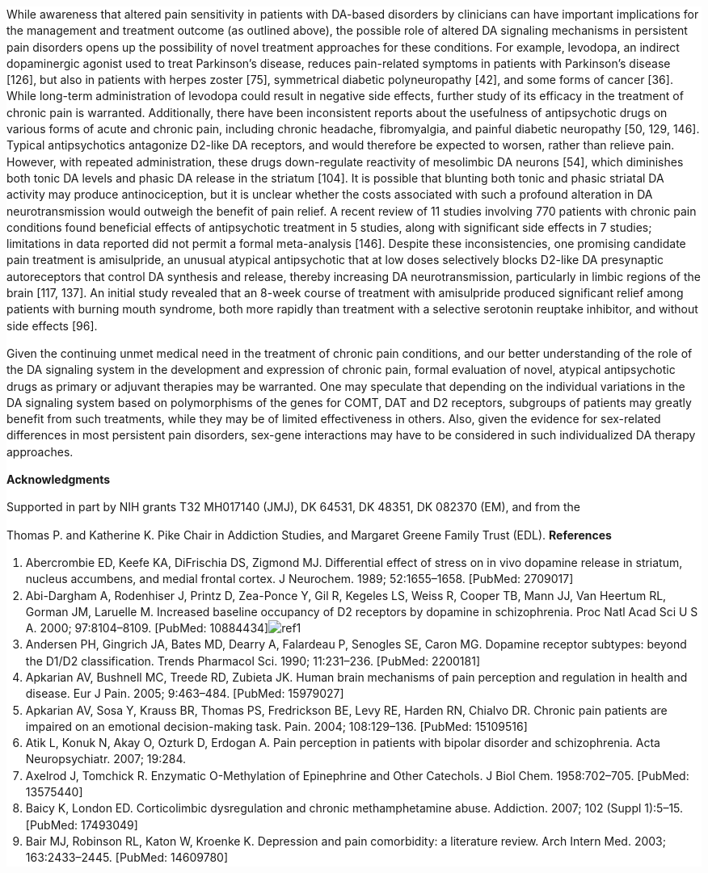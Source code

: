 While awareness that altered pain sensitivity in patients with DA-based disorders by clinicians can have important implications for the management and treatment outcome (as outlined above), the possible role of altered DA signaling mechanisms in persistent pain disorders opens up the possibility of novel treatment approaches for these conditions. For example, levodopa, an indirect dopaminergic agonist used to treat Parkinson’s disease, reduces pain-related symptoms in patients with Parkinson’s disease [126], but also in patients with herpes zoster [75], symmetrical diabetic polyneuropathy [42], and some forms of cancer [36]. While long-term administration of levodopa could result in negative side effects, further study of its efficacy in the treatment of chronic pain is warranted. Additionally, there have been inconsistent reports about the usefulness of antipsychotic drugs on various forms of acute and chronic pain, including chronic headache, fibromyalgia, and painful diabetic neuropathy [50, 129, 146]. Typical antipsychotics antagonize D2-like DA receptors, and would therefore be expected to worsen, rather than relieve pain. However, with repeated administration, these drugs down-regulate reactivity of mesolimbic DA neurons [54], which diminishes both tonic DA levels and phasic DA release in the striatum [104]. It is possible that blunting both tonic and phasic striatal DA activity may produce antinociception, but it is unclear whether the costs associated with such a profound alteration in DA neurotransmission would outweigh the benefit of pain relief. A recent review of 11 studies involving 770 patients with chronic pain conditions found beneficial effects of antipsychotic treatment in 5 studies, along with significant side effects in 7 studies; limitations in data reported did not permit a formal meta-analysis [146]. Despite these inconsistencies, one promising candidate pain treatment is amisulpride, an unusual atypical antipsychotic that at low doses selectively blocks D2-like DA presynaptic autoreceptors that control DA synthesis and release, thereby increasing DA neurotransmission, particularly in limbic regions of the brain [117, 137]. An initial study revealed that an 8-week course of treatment with amisulpride produced significant relief among patients with burning mouth syndrome, both more rapidly than treatment with a selective serotonin reuptake inhibitor, and without side effects [96].

Given the continuing unmet medical need in the treatment of chronic pain conditions, and our better understanding of the role of the DA signaling system in the development and expression of chronic pain, formal evaluation of novel, atypical antipsychotic drugs as primary or adjuvant therapies may be warranted. One may speculate that depending on the individual variations in the DA signaling system based on polymorphisms of the genes for COMT, DAT and D2 receptors, subgroups of patients may greatly benefit from such treatments, while they may be of limited effectiveness in others. Also, given the evidence for sex-related differences in most persistent pain disorders, sex-gene interactions may have to be considered in such individualized DA therapy approaches.

**Acknowledgments**

Supported in part by NIH grants T32 MH017140 (JMJ), DK 64531, DK 48351, DK 082370 (EM), and from the

Thomas P. and Katherine K. Pike Chair in Addiction Studies, and Margaret Greene Family Trust (EDL). **References**

1. Abercrombie ED, Keefe KA, DiFrischia DS, Zigmond MJ. Differential effect of stress on in vivo dopamine release in striatum, nucleus accumbens, and medial frontal cortex. J Neurochem. 1989; 52:1655–1658. [PubMed: 2709017]
1. Abi-Dargham A, Rodenhiser J, Printz D, Zea-Ponce Y, Gil R, Kegeles LS, Weiss R, Cooper TB, Mann JJ, Van Heertum RL, Gorman JM, Laruelle M. Increased baseline occupancy of D2 receptors by dopamine in schizophrenia. Proc Natl Acad Sci U S A. 2000; 97:8104–8109. [PubMed: 10884434]![ref1]
3. Andersen PH, Gingrich JA, Bates MD, Dearry A, Falardeau P, Senogles SE, Caron MG. Dopamine receptor subtypes: beyond the D1/D2 classification. Trends Pharmacol Sci. 1990; 11:231–236. [PubMed: 2200181]
3. Apkarian AV, Bushnell MC, Treede RD, Zubieta JK. Human brain mechanisms of pain perception and regulation in health and disease. Eur J Pain. 2005; 9:463–484. [PubMed: 15979027]
3. Apkarian AV, Sosa Y, Krauss BR, Thomas PS, Fredrickson BE, Levy RE, Harden RN, Chialvo DR. Chronic pain patients are impaired on an emotional decision-making task. Pain. 2004; 108:129–136. [PubMed: 15109516]
3. Atik L, Konuk N, Akay O, Ozturk D, Erdogan A. Pain perception in patients with bipolar disorder and schizophrenia. Acta Neuropsychiatr. 2007; 19:284.
3. Axelrod J, Tomchick R. Enzymatic O-Methylation of Epinephrine and Other Catechols. J Biol Chem. 1958:702–705. [PubMed: 13575440]
3. Baicy K, London ED. Corticolimbic dysregulation and chronic methamphetamine abuse. Addiction. 2007; 102 (Suppl 1):5–15. [PubMed: 17493049]
3. Bair MJ, Robinson RL, Katon W, Kroenke K. Depression and pain comorbidity: a literature review. Arch Intern Med. 2003; 163:2433–2445. [PubMed: 14609780]

[ref1]: b2qmtkk3.003.png